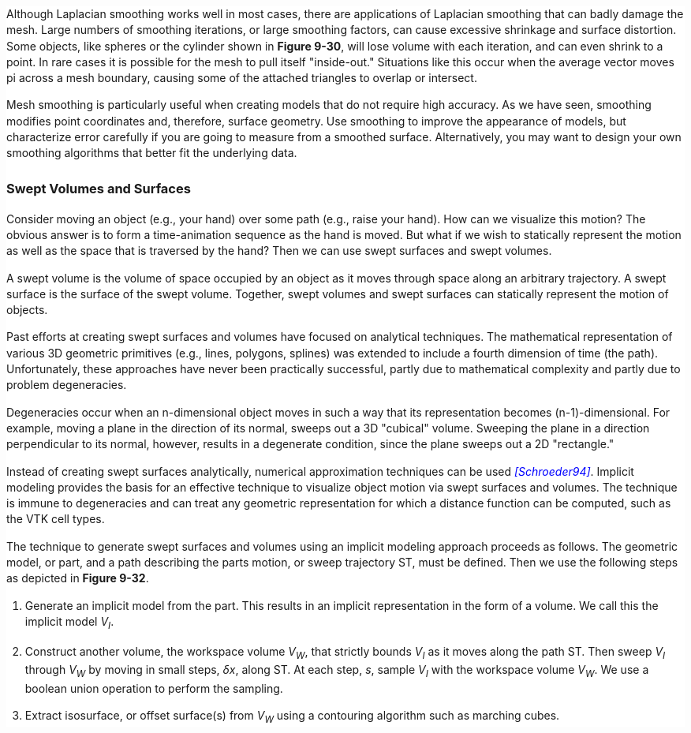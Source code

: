 Although Laplacian smoothing works well in most cases, there are applications of Laplacian smoothing that can badly damage the mesh. Large numbers of smoothing iterations, or large smoothing factors, can cause excessive shrinkage and surface distortion. Some objects, like spheres or the cylinder shown in **Figure 9-30**, will lose volume with each iteration, and can even shrink to a point. In rare cases it is possible for the mesh to pull itself "inside-out." Situations like this occur when the average vector moves pi across a mesh boundary, causing some of the attached triangles to overlap or intersect.

Mesh smoothing is particularly useful when creating models that do not require high accuracy. As we have seen, smoothing modifies point coordinates and, therefore, surface geometry. Use smoothing to improve the appearance of models, but characterize error carefully if you are going to measure from a smoothed surface. Alternatively, you may want to design your own smoothing algorithms that better fit the underlying data.

### Swept Volumes and Surfaces

Consider moving an object (e.g., your hand) over some path (e.g., raise your hand). How can we visualize this motion? The obvious answer is to form a time-animation sequence as the hand is moved. But what if we wish to statically represent the motion as well as the space that is traversed by the hand? Then we can use swept surfaces and swept volumes.

A swept volume is the volume of space occupied by an object as it moves through space along an arbitrary trajectory. A swept surface is the surface of the swept volume. Together, swept volumes and swept surfaces can statically represent the motion of objects.

Past efforts at creating swept surfaces and volumes have focused on analytical techniques. The mathematical representation of various 3D geometric primitives (e.g., lines, polygons, splines) was extended to include a fourth dimension of time (the path). Unfortunately, these approaches have never been practically successful, partly due to mathematical complexity and partly due to problem degeneracies.

Degeneracies occur when an n-dimensional object moves in such a way that its representation becomes (n-1)-dimensional. For example, moving a plane in the direction of its normal, sweeps out a 3D "cubical" volume. Sweeping the plane in a direction perpendicular to its normal, however, results in a degenerate condition, since the plane sweeps out a 2D "rectangle."

Instead of creating swept surfaces analytically, numerical approximation techniques can be used <em style="color:blue;background-color: white">\[Schroeder94\]</em>. Implicit modeling provides the basis for an effective technique to visualize object motion via swept surfaces and volumes. The technique is immune to degeneracies and can treat any geometric representation for which a distance function can be computed, such as the VTK cell types.

The technique to generate swept surfaces and volumes using an implicit modeling approach proceeds as follows. The geometric model, or part, and a path describing the parts motion, or sweep trajectory ST, must be defined. Then we use the following steps as depicted in **Figure 9-32**.

1. Generate an implicit model from the part. This results in an implicit representation in the form of a volume. We call this the implicit model $V_I$.

2. Construct another volume, the workspace volume $V_W$, that strictly bounds $V_I$ as it moves along the path ST. Then sweep $V_I$ through $V_W$ by moving in small steps, $\delta x$, along ST. At each step, $s$, sample $V_I$ with the workspace volume $V_W$. We use a boolean union operation to perform the sampling.

3. Extract isosurface, or offset surface(s) from $V_W$ using a contouring algorithm such as marching cubes.
